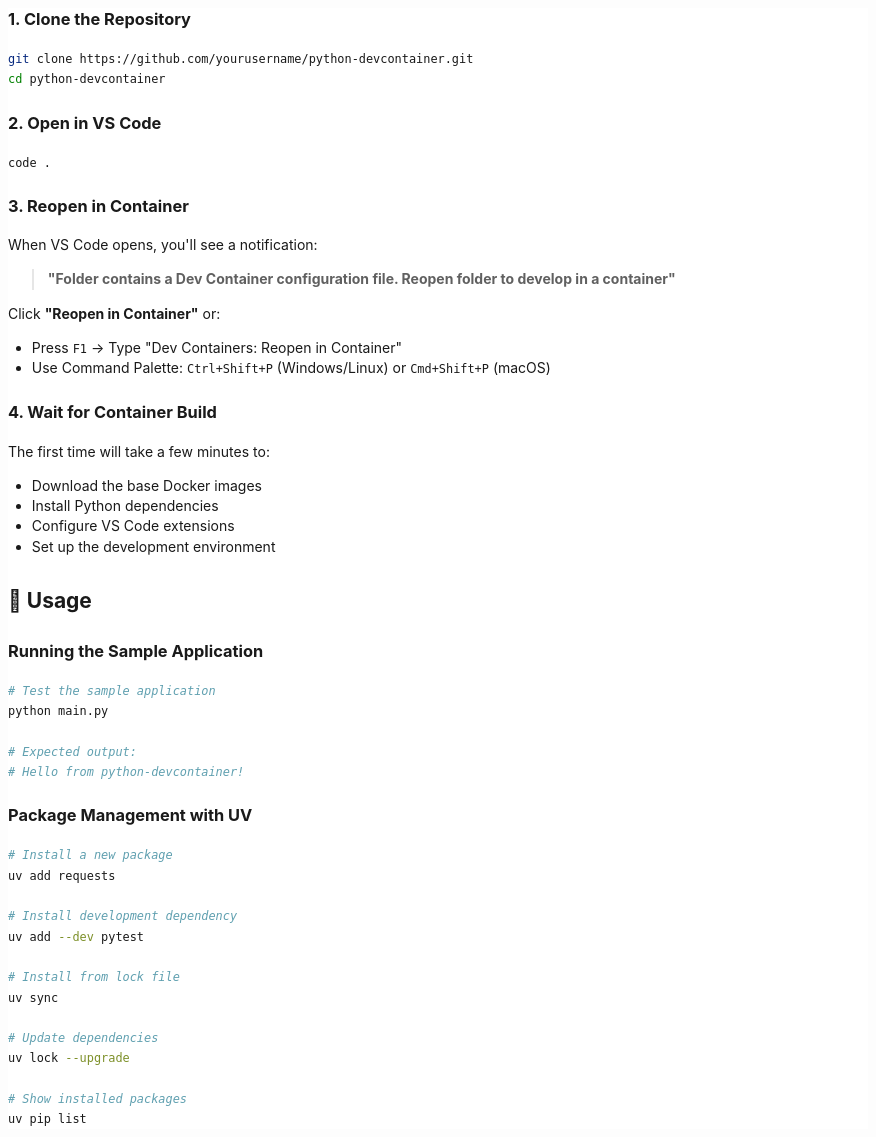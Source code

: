 ### 1. Clone the Repository

```bash
git clone https://github.com/yourusername/python-devcontainer.git
cd python-devcontainer
```

### 2. Open in VS Code

```bash
code .
```

### 3. Reopen in Container

When VS Code opens, you'll see a notification:

> **"Folder contains a Dev Container configuration file. Reopen folder to develop in a container"**

Click **"Reopen in Container"** or:
- Press `F1` → Type "Dev Containers: Reopen in Container"
- Use Command Palette: `Ctrl+Shift+P` (Windows/Linux) or `Cmd+Shift+P` (macOS)

### 4. Wait for Container Build

The first time will take a few minutes to:
- Download the base Docker images
- Install Python dependencies
- Configure VS Code extensions
- Set up the development environment

## 📖 Usage

### Running the Sample Application

```bash
# Test the sample application
python main.py

# Expected output:
# Hello from python-devcontainer!
```

### Package Management with UV

```bash
# Install a new package
uv add requests

# Install development dependency
uv add --dev pytest

# Install from lock file
uv sync

# Update dependencies
uv lock --upgrade

# Show installed packages
uv pip list
```
